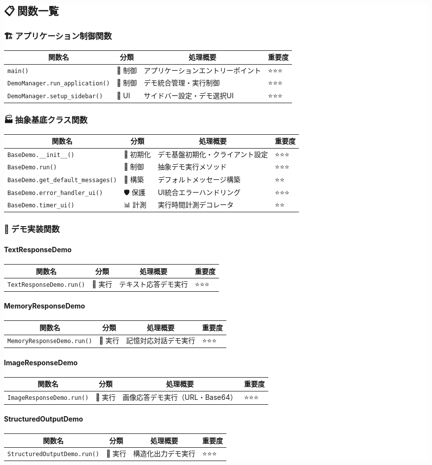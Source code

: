 
## 📋 関数一覧

### 🏗️ アプリケーション制御関数

| 関数名 | 分類 | 処理概要 | 重要度 |
|--------|------|----------|---------|
| `main()` | 🎯 制御 | アプリケーションエントリーポイント | ⭐⭐⭐ |
| `DemoManager.run_application()` | 🎯 制御 | デモ統合管理・実行制御 | ⭐⭐⭐ |
| `DemoManager.setup_sidebar()` | 🎨 UI | サイドバー設定・デモ選択UI | ⭐⭐⭐ |

### 🏭 抽象基底クラス関数

| 関数名 | 分類 | 処理概要 | 重要度 |
|--------|------|----------|---------|
| `BaseDemo.__init__()` | 🔧 初期化 | デモ基盤初期化・クライアント設定 | ⭐⭐⭐ |
| `BaseDemo.run()` | 🎯 制御 | 抽象デモ実行メソッド | ⭐⭐⭐ |
| `BaseDemo.get_default_messages()` | 📝 構築 | デフォルトメッセージ構築 | ⭐⭐ |
| `BaseDemo.error_handler_ui()` | 🛡️ 保護 | UI統合エラーハンドリング | ⭐⭐⭐ |
| `BaseDemo.timer_ui()` | 📊 計測 | 実行時間計測デコレータ | ⭐⭐ |

### 🤖 デモ実装関数

#### TextResponseDemo
| 関数名 | 分類 | 処理概要 | 重要度 |
|--------|------|----------|---------|
| `TextResponseDemo.run()` | 🎯 実行 | テキスト応答デモ実行 | ⭐⭐⭐ |

#### MemoryResponseDemo  
| 関数名 | 分類 | 処理概要 | 重要度 |
|--------|------|----------|---------|
| `MemoryResponseDemo.run()` | 🎯 実行 | 記憶対応対話デモ実行 | ⭐⭐⭐ |

#### ImageResponseDemo
| 関数名 | 分類 | 処理概要 | 重要度 |
|--------|------|----------|---------|
| `ImageResponseDemo.run()` | 🎯 実行 | 画像応答デモ実行（URL・Base64） | ⭐⭐⭐ |

#### StructuredOutputDemo
| 関数名 | 分類 | 処理概要 | 重要度 |
|--------|------|----------|---------|
| `StructuredOutputDemo.run()` | 🎯 実行 | 構造化出力デモ実行 | ⭐⭐⭐ |
